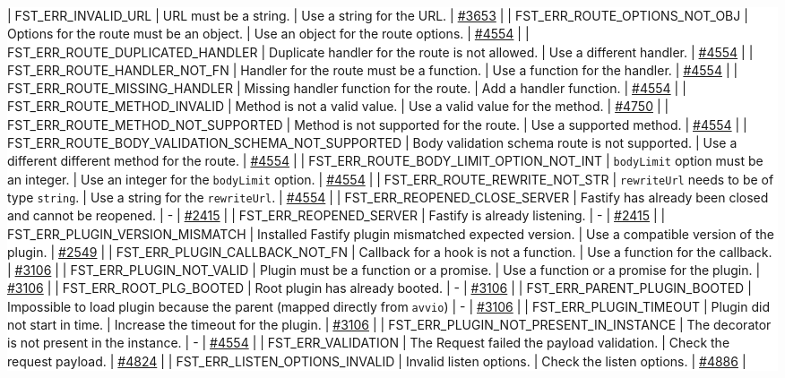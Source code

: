 | <a id="fst_err_invalid_url">FST_ERR_INVALID_URL</a> | URL must be a string. | Use a string for the URL. | [#3653](https://github.com/fastify/fastify/pull/3653) |
| <a id="fst_err_route_options_not_obj">FST_ERR_ROUTE_OPTIONS_NOT_OBJ</a> | Options for the route must be an object. | Use an object for the route options. | [#4554](https://github.com/fastify/fastify/pull/4554) |
| <a id="fst_err_route_duplicated_handler">FST_ERR_ROUTE_DUPLICATED_HANDLER</a> | Duplicate handler for the route is not allowed. | Use a different handler. | [#4554](https://github.com/fastify/fastify/pull/4554) |
| <a id="fst_err_route_handler_not_fn">FST_ERR_ROUTE_HANDLER_NOT_FN</a> | Handler for the route must be a function. | Use a function for the handler. | [#4554](https://github.com/fastify/fastify/pull/4554) |
| <a id="fst_err_route_missing_handler">FST_ERR_ROUTE_MISSING_HANDLER</a> | Missing handler function for the route. | Add a handler function. | [#4554](https://github.com/fastify/fastify/pull/4554) |
| <a id="fst_err_route_method_invalid">FST_ERR_ROUTE_METHOD_INVALID</a> | Method is not a valid value. | Use a valid value for the method. | [#4750](https://github.com/fastify/fastify/pull/4750) |
| <a id="fst_err_route_method_not_supported">FST_ERR_ROUTE_METHOD_NOT_SUPPORTED</a> | Method is not supported for the route. | Use a supported method. | [#4554](https://github.com/fastify/fastify/pull/4554) |
| <a id="fst_err_route_body_validation_schema_not_supported">FST_ERR_ROUTE_BODY_VALIDATION_SCHEMA_NOT_SUPPORTED</a> | Body validation schema route is not supported. | Use a different different method for the route. | [#4554](https://github.com/fastify/fastify/pull/4554) |
| <a id="fst_err_route_body_limit_option_not_int">FST_ERR_ROUTE_BODY_LIMIT_OPTION_NOT_INT</a> | `bodyLimit` option must be an integer. | Use an integer for the `bodyLimit` option. | [#4554](https://github.com/fastify/fastify/pull/4554) |
| <a id="fst_err_route_rewrite_not_str">FST_ERR_ROUTE_REWRITE_NOT_STR</a> | `rewriteUrl` needs to be of type `string`. | Use a string for the `rewriteUrl`. | [#4554](https://github.com/fastify/fastify/pull/4554) |
| <a id="fst_err_reopened_close_server">FST_ERR_REOPENED_CLOSE_SERVER</a> | Fastify has already been closed and cannot be reopened. | - | [#2415](https://github.com/fastify/fastify/pull/2415) |
| <a id="fst_err_reopened_server">FST_ERR_REOPENED_SERVER</a> | Fastify is already listening. | - | [#2415](https://github.com/fastify/fastify/pull/2415) |
| <a id="fst_err_plugin_version_mismatch">FST_ERR_PLUGIN_VERSION_MISMATCH</a> | Installed Fastify plugin mismatched expected version. | Use a compatible version of the plugin. | [#2549](https://github.com/fastify/fastify/pull/2549) |
| <a id="fst_err_plugin_callback_not_fn">FST_ERR_PLUGIN_CALLBACK_NOT_FN</a> | Callback for a hook is not a function. | Use a function for the callback. | [#3106](https://github.com/fastify/fastify/pull/3106) |
| <a id="fst_err_plugin_not_valid">FST_ERR_PLUGIN_NOT_VALID</a> | Plugin must be a function or a promise. | Use a function or a promise for the plugin. | [#3106](https://github.com/fastify/fastify/pull/3106) |
| <a id="fst_err_root_plg_booted">FST_ERR_ROOT_PLG_BOOTED</a> | Root plugin has already booted. | - | [#3106](https://github.com/fastify/fastify/pull/3106) |
| <a id="fst_err_parent_plugin_booted">FST_ERR_PARENT_PLUGIN_BOOTED</a> | Impossible to load plugin because the parent (mapped directly from `avvio`) | - | [#3106](https://github.com/fastify/fastify/pull/3106) |
| <a id="fst_err_plugin_timeout">FST_ERR_PLUGIN_TIMEOUT</a> | Plugin did not start in time. | Increase the timeout for the plugin. | [#3106](https://github.com/fastify/fastify/pull/3106) |
| <a id="fst_err_plugin_not_present_in_instance">FST_ERR_PLUGIN_NOT_PRESENT_IN_INSTANCE</a> | The decorator is not present in the instance. | - | [#4554](https://github.com/fastify/fastify/pull/4554) |
| <a id="fst_err_validation">FST_ERR_VALIDATION</a> | The Request failed the payload validation. | Check the request payload. | [#4824](https://github.com/fastify/fastify/pull/4824) |
| <a id="fst_err_listen_options_invalid">FST_ERR_LISTEN_OPTIONS_INVALID</a> | Invalid listen options. | Check the listen options. | [#4886](https://github.com/fastify/fastify/pull/4886) |

